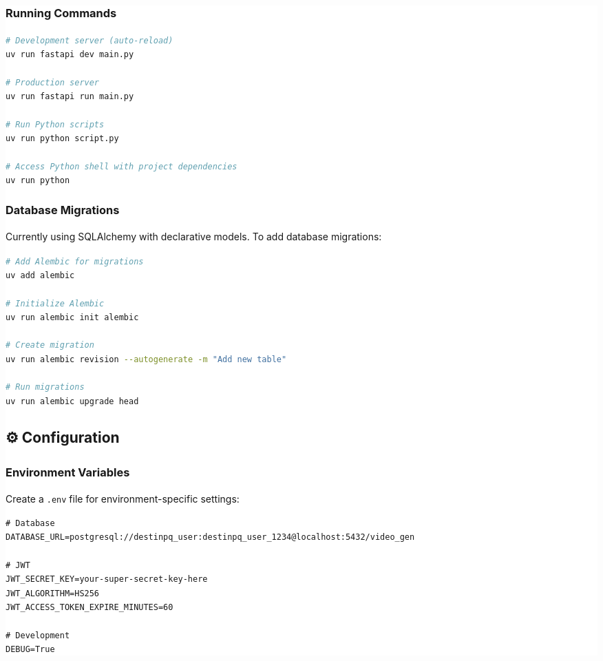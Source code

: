 ### Running Commands

```bash
# Development server (auto-reload)
uv run fastapi dev main.py

# Production server
uv run fastapi run main.py

# Run Python scripts
uv run python script.py

# Access Python shell with project dependencies
uv run python
```

### Database Migrations

Currently using SQLAlchemy with declarative models. To add database migrations:

```bash
# Add Alembic for migrations
uv add alembic

# Initialize Alembic
uv run alembic init alembic

# Create migration
uv run alembic revision --autogenerate -m "Add new table"

# Run migrations
uv run alembic upgrade head
```

## ⚙️ Configuration

### Environment Variables

Create a `.env` file for environment-specific settings:

```env
# Database
DATABASE_URL=postgresql://destinpq_user:destinpq_user_1234@localhost:5432/video_gen

# JWT
JWT_SECRET_KEY=your-super-secret-key-here
JWT_ALGORITHM=HS256
JWT_ACCESS_TOKEN_EXPIRE_MINUTES=60

# Development
DEBUG=True
```
